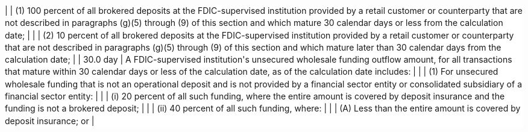 |            |               (1) 100 percent of all brokered deposits at the FDIC-supervised institution provided by a retail customer or counterparty that are not described in paragraphs (g)(5) through (9) of this section and which mature 30 calendar days or less from the calculation date;                                                                                                                                                                                                                                                                                                                                                                                                                                                                                                                            |
|            |               (2) 10 percent of all brokered deposits at the FDIC-supervised institution provided by a retail customer or counterparty that are not described in paragraphs (g)(5) through (9) of this section and which mature later than 30 calendar days from the calculation date;                                                                                                                                                                                                                                                                                                                                                                                                                                                                                                                          |
| 30.0 day   | A FDIC-supervised institution's unsecured wholesale funding outflow amount, for all transactions that mature within 30 calendar days or less of the calculation date, as of the calculation date includes:                                                                                                                                                                                                                                                                                                                                                                                                                                                                                                                                                                                                      |
|            |               (1) For unsecured wholesale funding that is not an operational deposit and is not provided by a financial sector entity or consolidated subsidiary of a financial sector entity:                                                                                                                                                                                                                                                                                                                                                                                                                                                                                                                                                                                                                  |
|            |               (i) 20 percent of all such funding, where the entire amount is covered by deposit insurance and the funding is not a brokered deposit;                                                                                                                                                                                                                                                                                                                                                                                                                                                                                                                                                                                                                                                            |
|            |               (ii) 40 percent of all such funding, where:                                                                                                                                                                                                                                                                                                                                                                                                                                                                                                                                                                                                                                                                                                                                                       |
|            |               (A) Less than the entire amount is covered by deposit insurance; or                                                                                                                                                                                                                                                                                                                                                                                                                                                                                                                                                                                                                                                                                                                               |